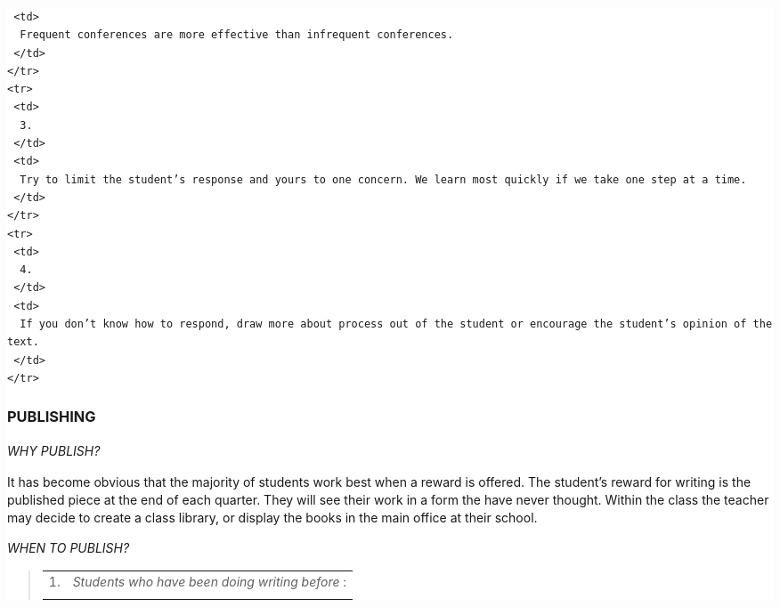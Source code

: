      <td>
      Frequent conferences are more effective than infrequent conferences.
     </td>
    </tr>
    <tr>
     <td>
      3.
     </td>
     <td>
      Try to limit the student’s response and yours to one concern. We learn most quickly if we take one step at a time.
     </td>
    </tr>
    <tr>
     <td>
      4.
     </td>
     <td>
      If you don’t know how to respond, draw more about process out of the student or encourage the student’s opinion of the text.
     </td>
    </tr>
   </table>
  </dl>
 </blockquote>
 <h3>
  PUBLISHING
 </h3>
 <p>
  <i>
   WHY PUBLISH?
  </i>
 </p>
 <p>
  It has become obvious that the majority of students work best when a reward is offered. The student’s reward for writing is the published piece at the end of each quarter. They will see their work in a form the have never thought. Within the class the teacher may decide to create a class library, or display the books in the main office at their school.
 </p>
<p>
  <i>
   WHEN TO PUBLISH?
  </i>
 </p>
<blockquote>
  <dl>
   <table border="0">
    <tr>
     <td>
      1.
     </td>
     <td>
      <i>
       Students who have been doing writing before
      </i>
      :
     </td>
    </tr>
    <tr>
     <td>
     </td>
     <td>